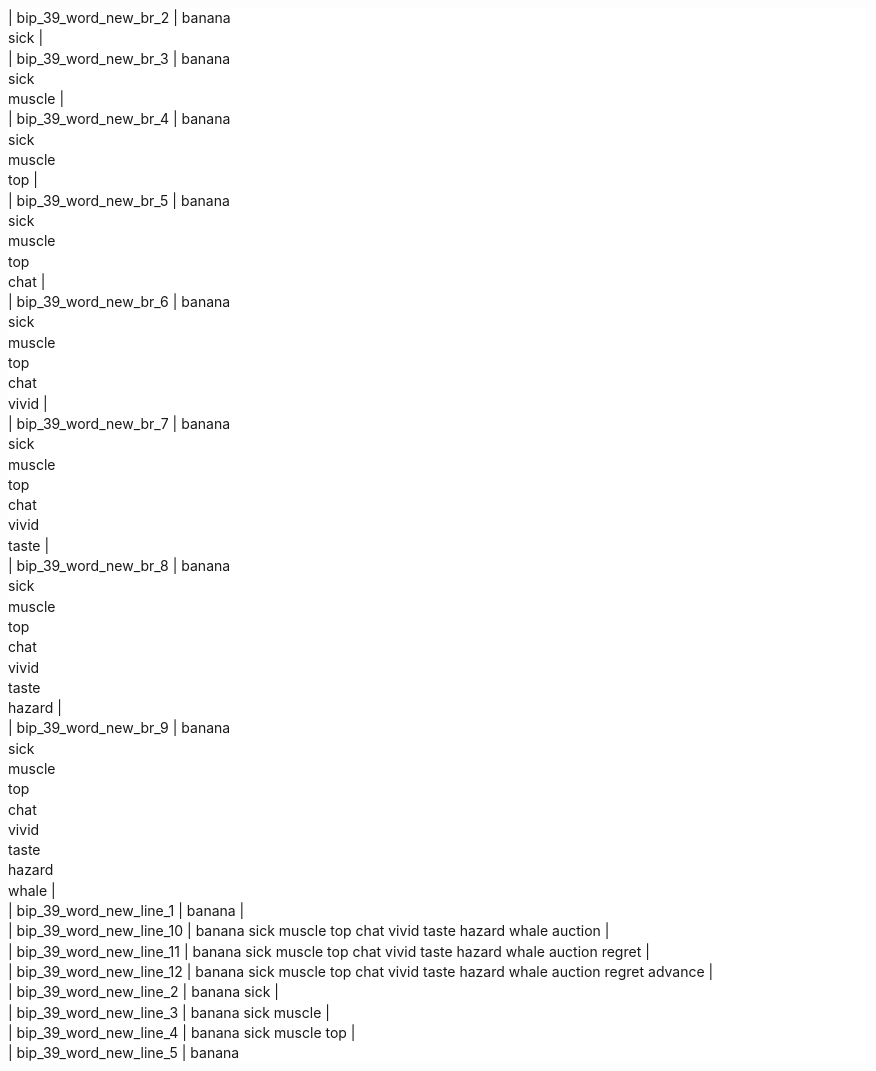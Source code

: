 | bip_39_word_new_br_2 | banana<br>sick |  
| bip_39_word_new_br_3 | banana<br>sick<br>muscle |  
| bip_39_word_new_br_4 | banana<br>sick<br>muscle<br>top |  
| bip_39_word_new_br_5 | banana<br>sick<br>muscle<br>top<br>chat |  
| bip_39_word_new_br_6 | banana<br>sick<br>muscle<br>top<br>chat<br>vivid |  
| bip_39_word_new_br_7 | banana<br>sick<br>muscle<br>top<br>chat<br>vivid<br>taste |  
| bip_39_word_new_br_8 | banana<br>sick<br>muscle<br>top<br>chat<br>vivid<br>taste<br>hazard |  
| bip_39_word_new_br_9 | banana<br>sick<br>muscle<br>top<br>chat<br>vivid<br>taste<br>hazard<br>whale |  
| bip_39_word_new_line_1 | banana |  
| bip_39_word_new_line_10 | banana
sick
muscle
top
chat
vivid
taste
hazard
whale
auction |  
| bip_39_word_new_line_11 | banana
sick
muscle
top
chat
vivid
taste
hazard
whale
auction
regret |  
| bip_39_word_new_line_12 | banana
sick
muscle
top
chat
vivid
taste
hazard
whale
auction
regret
advance |  
| bip_39_word_new_line_2 | banana
sick |  
| bip_39_word_new_line_3 | banana
sick
muscle |  
| bip_39_word_new_line_4 | banana
sick
muscle
top |  
| bip_39_word_new_line_5 | banana